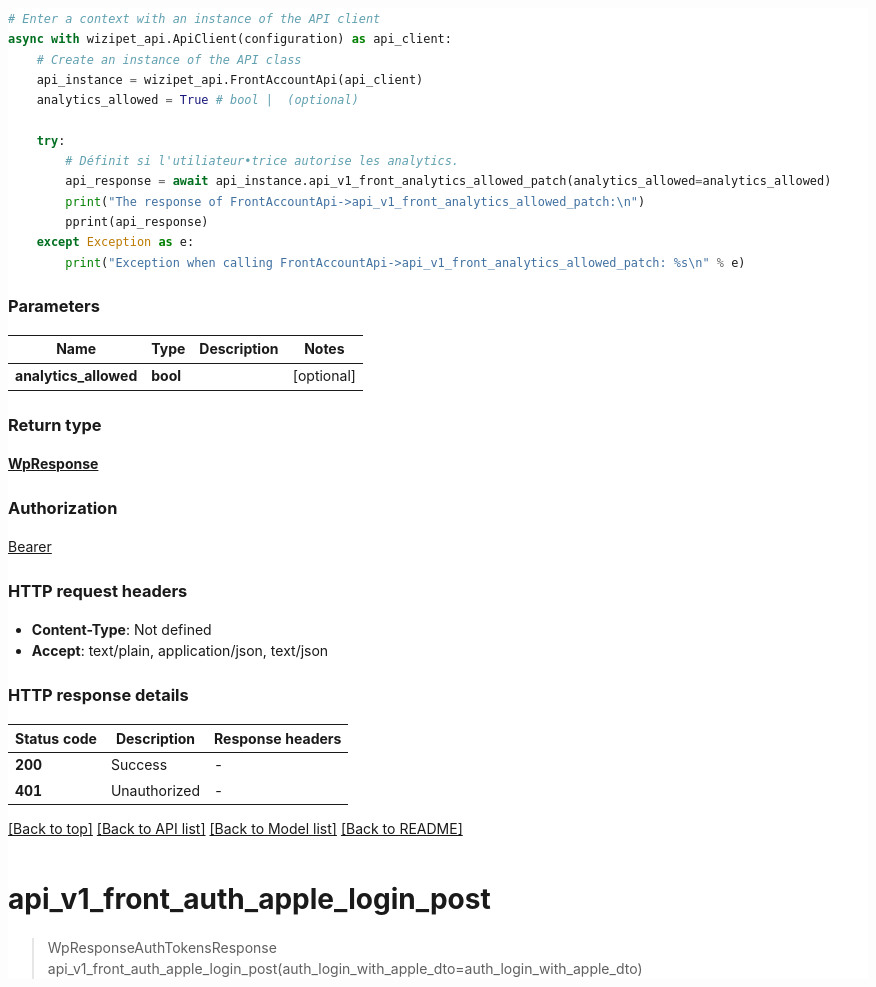 ```python
# Enter a context with an instance of the API client
async with wizipet_api.ApiClient(configuration) as api_client:
    # Create an instance of the API class
    api_instance = wizipet_api.FrontAccountApi(api_client)
    analytics_allowed = True # bool |  (optional)

    try:
        # Définit si l'utiliateur•trice autorise les analytics.
        api_response = await api_instance.api_v1_front_analytics_allowed_patch(analytics_allowed=analytics_allowed)
        print("The response of FrontAccountApi->api_v1_front_analytics_allowed_patch:\n")
        pprint(api_response)
    except Exception as e:
        print("Exception when calling FrontAccountApi->api_v1_front_analytics_allowed_patch: %s\n" % e)
```



### Parameters


Name | Type | Description  | Notes
------------- | ------------- | ------------- | -------------
 **analytics_allowed** | **bool**|  | [optional] 

### Return type

[**WpResponse**](WpResponse.md)

### Authorization

[Bearer](../README.md#Bearer)

### HTTP request headers

 - **Content-Type**: Not defined
 - **Accept**: text/plain, application/json, text/json

### HTTP response details

| Status code | Description | Response headers |
|-------------|-------------|------------------|
**200** | Success |  -  |
**401** | Unauthorized |  -  |

[[Back to top]](#) [[Back to API list]](../README.md#documentation-for-api-endpoints) [[Back to Model list]](../README.md#documentation-for-models) [[Back to README]](../README.md)

# **api_v1_front_auth_apple_login_post**
> WpResponseAuthTokensResponse api_v1_front_auth_apple_login_post(auth_login_with_apple_dto=auth_login_with_apple_dto)

